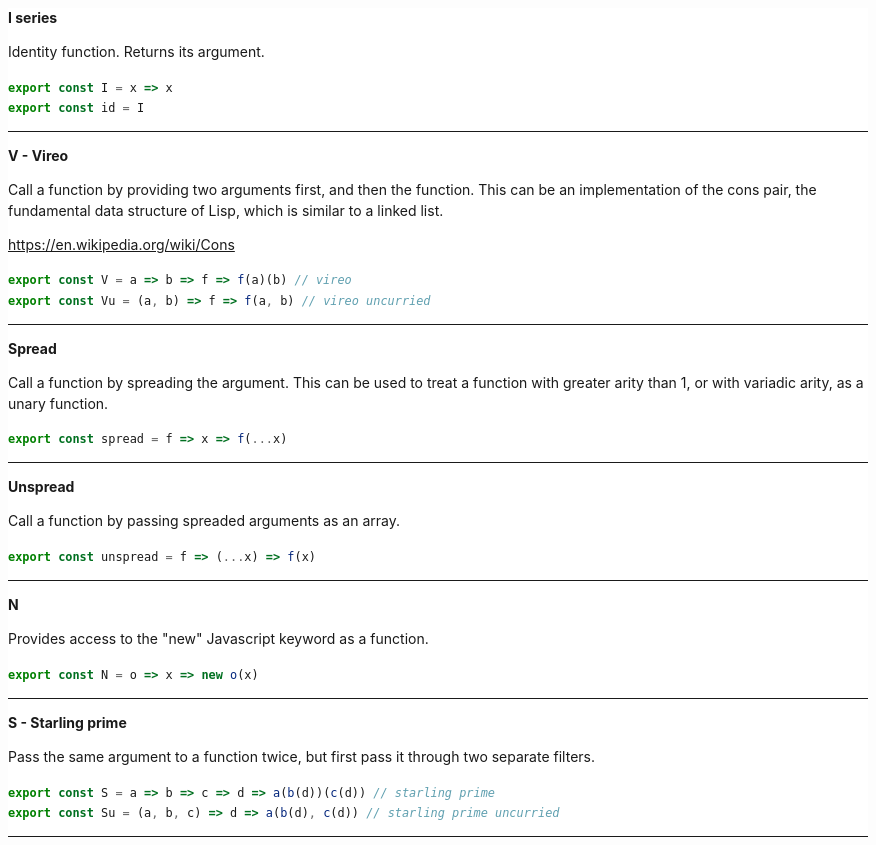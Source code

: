 
**I series**

Identity function. Returns its argument.

```javascript index.mjs
export const I = x => x
export const id = I
```

---

**V - Vireo**

Call a function by providing two arguments first, and then the function. This can be an implementation of the cons pair, the fundamental data structure of Lisp, which is similar to a linked list.

<https://en.wikipedia.org/wiki/Cons>

```javascript index.mjs
export const V = a => b => f => f(a)(b) // vireo
export const Vu = (a, b) => f => f(a, b) // vireo uncurried
```

---

**Spread**

Call a function by spreading the argument. This can be used to treat a function with greater arity than 1, or with variadic arity, as a unary function.

```javascript index.mjs
export const spread = f => x => f(...x)
```

---

**Unspread**

Call a function by passing spreaded arguments as an array.

```javascript index.mjs
export const unspread = f => (...x) => f(x)
```

---

**N**

Provides access to the "new" Javascript keyword as a function.

```javascript index.mjs
export const N = o => x => new o(x)
```

---

**S - Starling prime**

Pass the same argument to a function twice, but first pass it through two separate filters.

```javascript index.mjs
export const S = a => b => c => d => a(b(d))(c(d)) // starling prime
export const Su = (a, b, c) => d => a(b(d), c(d)) // starling prime uncurried
```

---